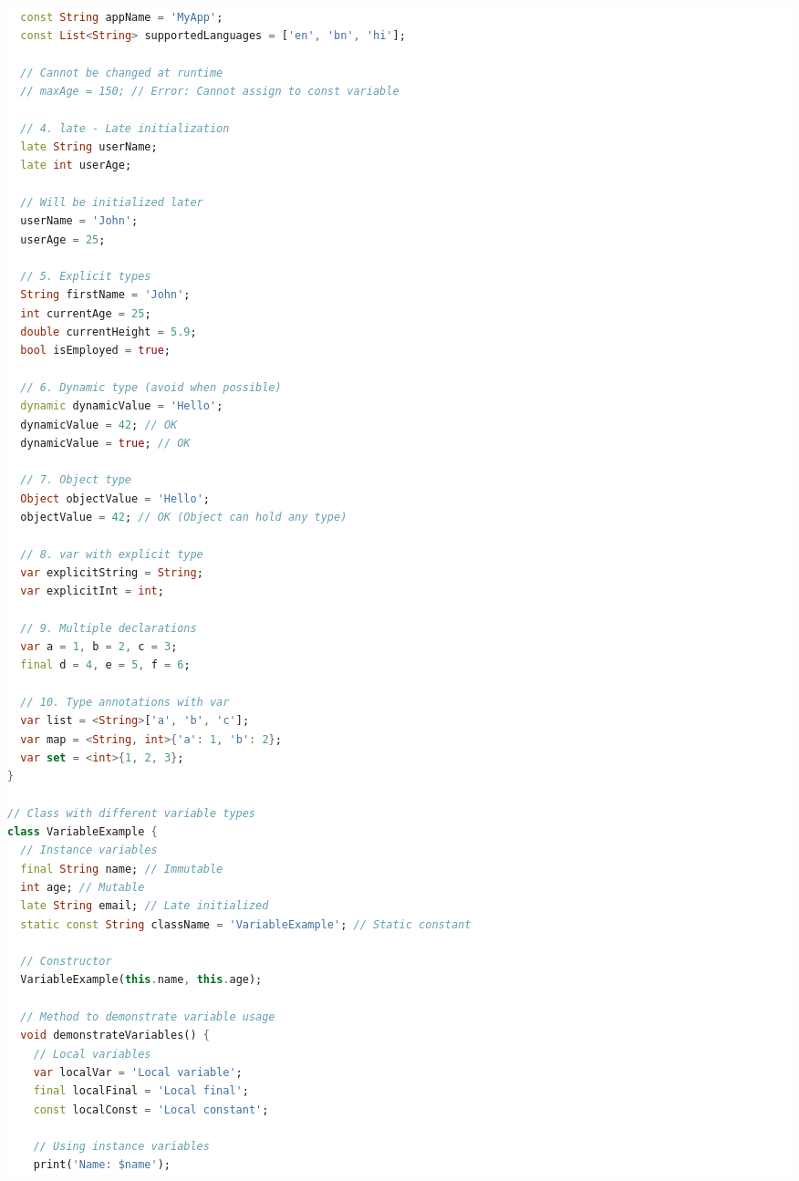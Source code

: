 ```dart
  const String appName = 'MyApp';
  const List<String> supportedLanguages = ['en', 'bn', 'hi'];
  
  // Cannot be changed at runtime
  // maxAge = 150; // Error: Cannot assign to const variable
  
  // 4. late - Late initialization
  late String userName;
  late int userAge;
  
  // Will be initialized later
  userName = 'John';
  userAge = 25;
  
  // 5. Explicit types
  String firstName = 'John';
  int currentAge = 25;
  double currentHeight = 5.9;
  bool isEmployed = true;
  
  // 6. Dynamic type (avoid when possible)
  dynamic dynamicValue = 'Hello';
  dynamicValue = 42; // OK
  dynamicValue = true; // OK
  
  // 7. Object type
  Object objectValue = 'Hello';
  objectValue = 42; // OK (Object can hold any type)
  
  // 8. var with explicit type
  var explicitString = String;
  var explicitInt = int;
  
  // 9. Multiple declarations
  var a = 1, b = 2, c = 3;
  final d = 4, e = 5, f = 6;
  
  // 10. Type annotations with var
  var list = <String>['a', 'b', 'c'];
  var map = <String, int>{'a': 1, 'b': 2};
  var set = <int>{1, 2, 3};
}

// Class with different variable types
class VariableExample {
  // Instance variables
  final String name; // Immutable
  int age; // Mutable
  late String email; // Late initialized
  static const String className = 'VariableExample'; // Static constant
  
  // Constructor
  VariableExample(this.name, this.age);
  
  // Method to demonstrate variable usage
  void demonstrateVariables() {
    // Local variables
    var localVar = 'Local variable';
    final localFinal = 'Local final';
    const localConst = 'Local constant';
    
    // Using instance variables
    print('Name: $name');
```